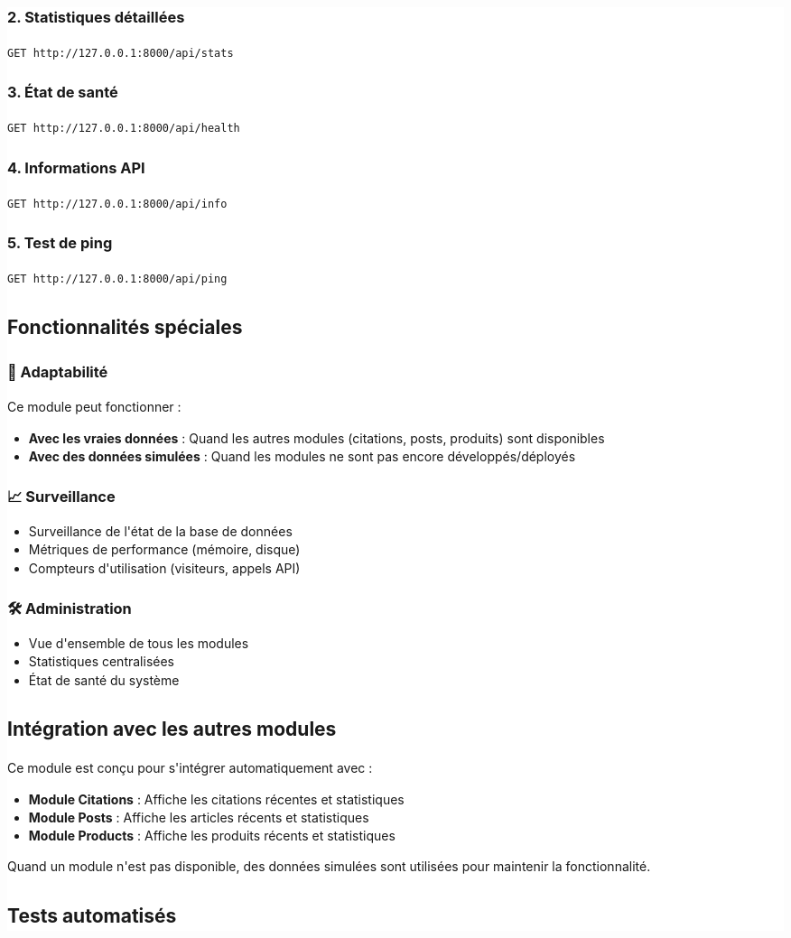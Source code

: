 ### 2. Statistiques détaillées
```
GET http://127.0.0.1:8000/api/stats
```

### 3. État de santé
```
GET http://127.0.0.1:8000/api/health
```

### 4. Informations API
```
GET http://127.0.0.1:8000/api/info
```

### 5. Test de ping
```
GET http://127.0.0.1:8000/api/ping
```

## Fonctionnalités spéciales

### 🔄 Adaptabilité
Ce module peut fonctionner :
- **Avec les vraies données** : Quand les autres modules (citations, posts, produits) sont disponibles
- **Avec des données simulées** : Quand les modules ne sont pas encore développés/déployés

### 📈 Surveillance
- Surveillance de l'état de la base de données
- Métriques de performance (mémoire, disque)
- Compteurs d'utilisation (visiteurs, appels API)

### 🛠️ Administration
- Vue d'ensemble de tous les modules
- Statistiques centralisées
- État de santé du système

## Intégration avec les autres modules

Ce module est conçu pour s'intégrer automatiquement avec :
- **Module Citations** : Affiche les citations récentes et statistiques
- **Module Posts** : Affiche les articles récents et statistiques  
- **Module Products** : Affiche les produits récents et statistiques

Quand un module n'est pas disponible, des données simulées sont utilisées pour maintenir la fonctionnalité.

## Tests automatisés
